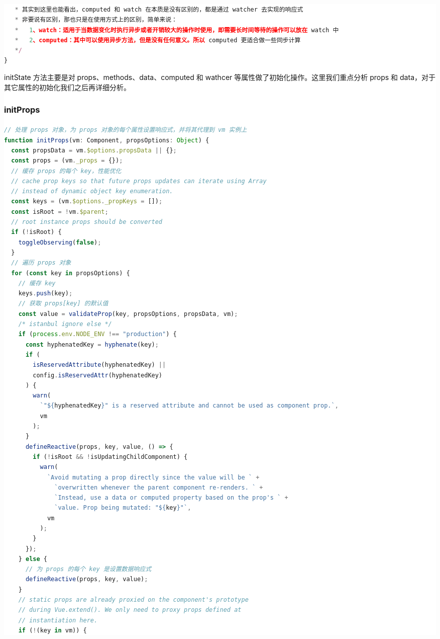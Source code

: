 ```js
   * 其实到这里也能看出，computed 和 watch 在本质是没有区别的，都是通过 watcher 去实现的响应式
   * 非要说有区别，那也只是在使用方式上的区别，简单来说：
   *   1、watch：适用于当数据变化时执行异步或者开销较大的操作时使用，即需要长时间等待的操作可以放在 watch 中
   *   2、computed：其中可以使用异步方法，但是没有任何意义。所以 computed 更适合做一些同步计算
   */
}
```

<span :class="$style.red_text">initState</span> 方法主要是对<span :class="$style.red_text"> props、methods、data、computed 和 wathcer </span> 等属性做了初始化操作。这里我们重点分析 props 和 data，对于其它属性的初始化我们之后再详细分析。

### initProps

```js
// 处理 props 对象，为 props 对象的每个属性设置响应式，并将其代理到 vm 实例上
function initProps(vm: Component, propsOptions: Object) {
  const propsData = vm.$options.propsData || {};
  const props = (vm._props = {});
  // 缓存 props 的每个 key，性能优化
  // cache prop keys so that future props updates can iterate using Array
  // instead of dynamic object key enumeration.
  const keys = (vm.$options._propKeys = []);
  const isRoot = !vm.$parent;
  // root instance props should be converted
  if (!isRoot) {
    toggleObserving(false);
  }
  // 遍历 props 对象
  for (const key in propsOptions) {
    // 缓存 key
    keys.push(key);
    // 获取 props[key] 的默认值
    const value = validateProp(key, propsOptions, propsData, vm);
    /* istanbul ignore else */
    if (process.env.NODE_ENV !== "production") {
      const hyphenatedKey = hyphenate(key);
      if (
        isReservedAttribute(hyphenatedKey) ||
        config.isReservedAttr(hyphenatedKey)
      ) {
        warn(
          `"${hyphenatedKey}" is a reserved attribute and cannot be used as component prop.`,
          vm
        );
      }
      defineReactive(props, key, value, () => {
        if (!isRoot && !isUpdatingChildComponent) {
          warn(
            `Avoid mutating a prop directly since the value will be ` +
              `overwritten whenever the parent component re-renders. ` +
              `Instead, use a data or computed property based on the prop's ` +
              `value. Prop being mutated: "${key}"`,
            vm
          );
        }
      });
    } else {
      // 为 props 的每个 key 是设置数据响应式
      defineReactive(props, key, value);
    }
    // static props are already proxied on the component's prototype
    // during Vue.extend(). We only need to proxy props defined at
    // instantiation here.
    if (!(key in vm)) {
```